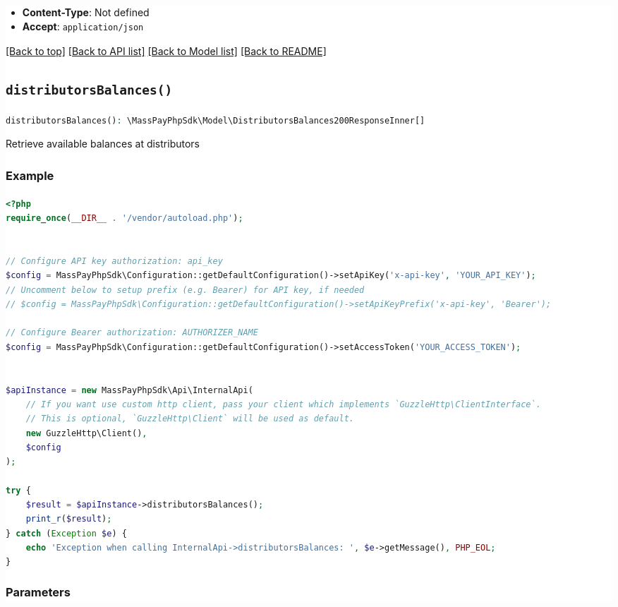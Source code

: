 - **Content-Type**: Not defined
- **Accept**: `application/json`

[[Back to top]](#) [[Back to API list]](../../README.md#endpoints)
[[Back to Model list]](../../README.md#models)
[[Back to README]](../../README.md)

## `distributorsBalances()`

```php
distributorsBalances(): \MassPayPhpSdk\Model\DistributorsBalances200ResponseInner[]
```

Retrieve available balances at distributors



### Example

```php
<?php
require_once(__DIR__ . '/vendor/autoload.php');


// Configure API key authorization: api_key
$config = MassPayPhpSdk\Configuration::getDefaultConfiguration()->setApiKey('x-api-key', 'YOUR_API_KEY');
// Uncomment below to setup prefix (e.g. Bearer) for API key, if needed
// $config = MassPayPhpSdk\Configuration::getDefaultConfiguration()->setApiKeyPrefix('x-api-key', 'Bearer');

// Configure Bearer authorization: AUTHORIZER_NAME
$config = MassPayPhpSdk\Configuration::getDefaultConfiguration()->setAccessToken('YOUR_ACCESS_TOKEN');


$apiInstance = new MassPayPhpSdk\Api\InternalApi(
    // If you want use custom http client, pass your client which implements `GuzzleHttp\ClientInterface`.
    // This is optional, `GuzzleHttp\Client` will be used as default.
    new GuzzleHttp\Client(),
    $config
);

try {
    $result = $apiInstance->distributorsBalances();
    print_r($result);
} catch (Exception $e) {
    echo 'Exception when calling InternalApi->distributorsBalances: ', $e->getMessage(), PHP_EOL;
}
```

### Parameters
